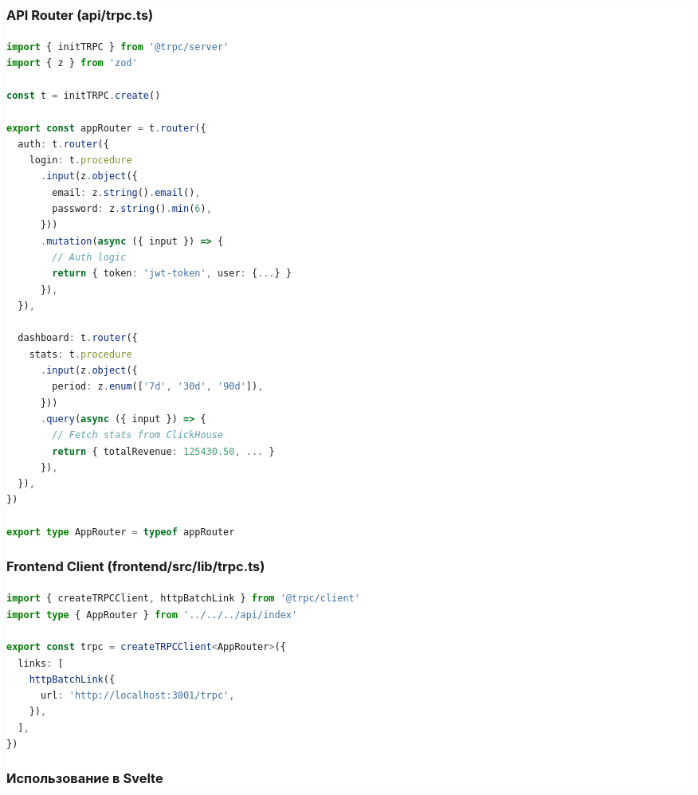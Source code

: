 ### API Router (api/trpc.ts)

```typescript
import { initTRPC } from '@trpc/server'
import { z } from 'zod'

const t = initTRPC.create()

export const appRouter = t.router({
  auth: t.router({
    login: t.procedure
      .input(z.object({
        email: z.string().email(),
        password: z.string().min(6),
      }))
      .mutation(async ({ input }) => {
        // Auth logic
        return { token: 'jwt-token', user: {...} }
      }),
  }),

  dashboard: t.router({
    stats: t.procedure
      .input(z.object({
        period: z.enum(['7d', '30d', '90d']),
      }))
      .query(async ({ input }) => {
        // Fetch stats from ClickHouse
        return { totalRevenue: 125430.50, ... }
      }),
  }),
})

export type AppRouter = typeof appRouter
```

### Frontend Client (frontend/src/lib/trpc.ts)

```typescript
import { createTRPCClient, httpBatchLink } from '@trpc/client'
import type { AppRouter } from '../../../api/index'

export const trpc = createTRPCClient<AppRouter>({
  links: [
    httpBatchLink({
      url: 'http://localhost:3001/trpc',
    }),
  ],
})
```

### Использование в Svelte
